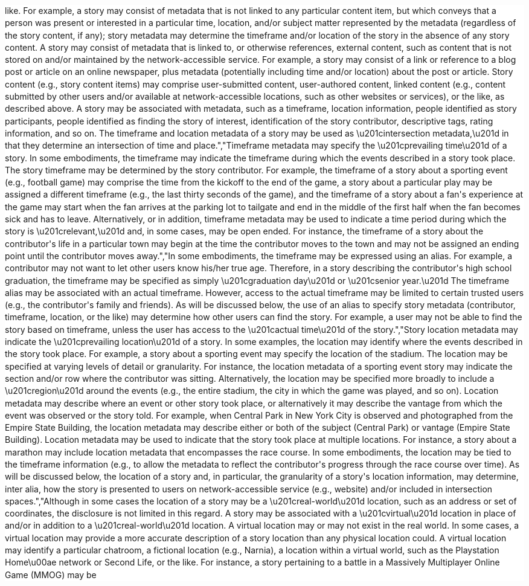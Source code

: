 like. For example, a story may consist of metadata that is not linked to any particular content item, but which conveys that a person was present or interested in a particular time, location, and\/or subject matter represented by the metadata (regardless of the story content, if any); story metadata may determine the timeframe and\/or location of the story in the absence of any story content. A story may consist of metadata that is linked to, or otherwise references, external content, such as content that is not stored on and\/or maintained by the network-accessible service. For example, a story may consist of a link or reference to a blog post or article on an online newspaper, plus metadata (potentially including time and\/or location) about the post or article. Story content (e.g., story content items) may comprise user-submitted content, user-authored content, linked content (e.g., content submitted by other users and\/or available at network-accessible locations, such as other websites or services), or the like, as described above. A story may be associated with metadata, such as a timeframe, location information, people identified as story participants, people identified as finding the story of interest, identification of the story contributor, descriptive tags, rating information, and so on. The timeframe and location metadata of a story may be used as \u201cintersection metadata,\u201d in that they determine an intersection of time and place.","Timeframe metadata may specify the \u201cprevailing time\u201d of a story. In some embodiments, the timeframe may indicate the timeframe during which the events described in a story took place. The story timeframe may be determined by the story contributor. For example, the timeframe of a story about a sporting event (e.g., football game) may comprise the time from the kickoff to the end of the game, a story about a particular play may be assigned a different timeframe (e.g., the last thirty seconds of the game), and the timeframe of a story about a fan's experience at the game may start when the fan arrives at the parking lot to tailgate and end in the middle of the first half when the fan becomes sick and has to leave. Alternatively, or in addition, timeframe metadata may be used to indicate a time period during which the story is \u201crelevant,\u201d and, in some cases, may be open ended. For instance, the timeframe of a story about the contributor's life in a particular town may begin at the time the contributor moves to the town and may not be assigned an ending point until the contributor moves away.","In some embodiments, the timeframe may be expressed using an alias. For example, a contributor may not want to let other users know his\/her true age. Therefore, in a story describing the contributor's high school graduation, the timeframe may be specified as simply \u201cgraduation day\u201d or \u201csenior year.\u201d The timeframe alias may be associated with an actual timeframe. However, access to the actual timeframe may be limited to certain trusted users (e.g., the contributor's family and friends). As will be discussed below, the use of an alias to specify story metadata (contributor, timeframe, location, or the like) may determine how other users can find the story. For example, a user may not be able to find the story based on timeframe, unless the user has access to the \u201cactual time\u201d of the story.","Story location metadata may indicate the \u201cprevailing location\u201d of a story. In some examples, the location may identify where the events described in the story took place. For example, a story about a sporting event may specify the location of the stadium. The location may be specified at varying levels of detail or granularity. For instance, the location metadata of a sporting event story may indicate the section and\/or row where the contributor was sitting. Alternatively, the location may be specified more broadly to include a \u201cregion\u201d around the events (e.g., the entire stadium, the city in which the game was played, and so on). Location metadata may describe where an event or other story took place, or alternatively it may describe the vantage from which the event was observed or the story told. For example, when Central Park in New York City is observed and photographed from the Empire State Building, the location metadata may describe either or both of the subject (Central Park) or vantage (Empire State Building). Location metadata may be used to indicate that the story took place at multiple locations. For instance, a story about a marathon may include location metadata that encompasses the race course. In some embodiments, the location may be tied to the timeframe information (e.g., to allow the metadata to reflect the contributor's progress through the race course over time). As will be discussed below, the location of a story and, in particular, the granularity of a story's location information, may determine, inter alia, how the story is presented to users on network-accessible service (e.g., website) and\/or included in intersection spaces.","Although in some cases the location of a story may be a \u201creal-world\u201d location, such as an address or set of coordinates, the disclosure is not limited in this regard. A story may be associated with a \u201cvirtual\u201d location in place of and\/or in addition to a \u201creal-world\u201d location. A virtual location may or may not exist in the real world. In some cases, a virtual location may provide a more accurate description of a story location than any physical location could. A virtual location may identify a particular chatroom, a fictional location (e.g., Narnia), a location within a virtual world, such as the Playstation Home\u00ae network or Second Life, or the like. For instance, a story pertaining to a battle in a Massively Multiplayer Online Game (MMOG) may be